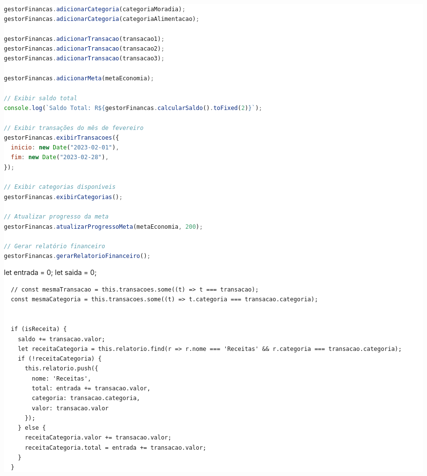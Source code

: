 ```javascript
gestorFinancas.adicionarCategoria(categoriaMoradia);
gestorFinancas.adicionarCategoria(categoriaAlimentacao);

gestorFinancas.adicionarTransacao(transacao1);
gestorFinancas.adicionarTransacao(transacao2);
gestorFinancas.adicionarTransacao(transacao3);

gestorFinancas.adicionarMeta(metaEconomia);

// Exibir saldo total
console.log(`Saldo Total: R${gestorFinancas.calcularSaldo().toFixed(2)}`);

// Exibir transações do mês de fevereiro
gestorFinancas.exibirTransacoes({
  inicio: new Date("2023-02-01"),
  fim: new Date("2023-02-28"),
});

// Exibir categorias disponíveis
gestorFinancas.exibirCategorias();

// Atualizar progresso da meta
gestorFinancas.atualizarProgressoMeta(metaEconomia, 200);

// Gerar relatório financeiro
gestorFinancas.gerarRelatorioFinanceiro();
```












   let entrada = 0;
    let saida = 0;

      // const mesmaTransacao = this.transacoes.some((t) => t === transacao);
      const mesmaCategoria = this.transacoes.some((t) => t.categoria === transacao.categoria);


      if (isReceita) {
        saldo += transacao.valor;
        let receitaCategoria = this.relatorio.find(r => r.nome === 'Receitas' && r.categoria === transacao.categoria);
        if (!receitaCategoria) {
          this.relatorio.push({
            nome: 'Receitas',
            total: entrada += transacao.valor,
            categoria: transacao.categoria,
            valor: transacao.valor
          });
        } else {
          receitaCategoria.valor += transacao.valor;
          receitaCategoria.total = entrada += transacao.valor;
        }
      }
      